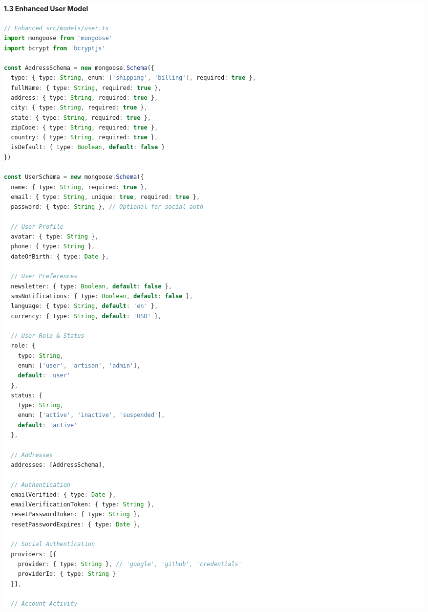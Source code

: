```typescript
```

#### **1.3 Enhanced User Model**
```typescript
// Enhanced src/models/user.ts
import mongoose from 'mongoose'
import bcrypt from 'bcryptjs'

const AddressSchema = new mongoose.Schema({
  type: { type: String, enum: ['shipping', 'billing'], required: true },
  fullName: { type: String, required: true },
  address: { type: String, required: true },
  city: { type: String, required: true },
  state: { type: String, required: true },
  zipCode: { type: String, required: true },
  country: { type: String, required: true },
  isDefault: { type: Boolean, default: false }
})

const UserSchema = new mongoose.Schema({
  name: { type: String, required: true },
  email: { type: String, unique: true, required: true },
  password: { type: String }, // Optional for social auth
  
  // User Profile
  avatar: { type: String },
  phone: { type: String },
  dateOfBirth: { type: Date },
  
  // User Preferences
  newsletter: { type: Boolean, default: false },
  smsNotifications: { type: Boolean, default: false },
  language: { type: String, default: 'en' },
  currency: { type: String, default: 'USD' },
  
  // User Role & Status
  role: { 
    type: String, 
    enum: ['user', 'artisan', 'admin'], 
    default: 'user' 
  },
  status: {
    type: String,
    enum: ['active', 'inactive', 'suspended'],
    default: 'active'
  },
  
  // Addresses
  addresses: [AddressSchema],
  
  // Authentication
  emailVerified: { type: Date },
  emailVerificationToken: { type: String },
  resetPasswordToken: { type: String },
  resetPasswordExpires: { type: Date },
  
  // Social Authentication
  providers: [{
    provider: { type: String }, // 'google', 'github', 'credentials'
    providerId: { type: String }
  }],
  
  // Account Activity
```
